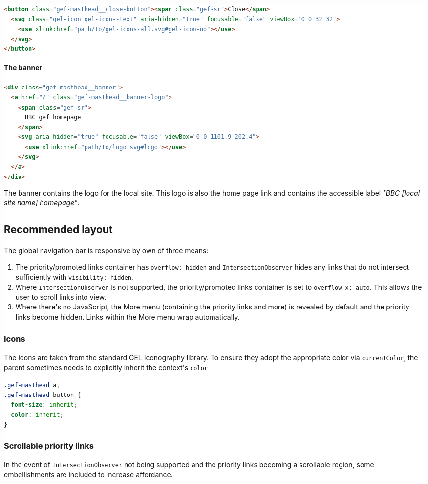 ```html
<button class="gef-masthead__close-button"><span class="gef-sr">Close</span>
  <svg class="gel-icon gel-icon--text" aria-hidden="true" focusable="false" viewBox="0 0 32 32"> 
    <use xlink:href="path/to/gel-icons-all.svg#gel-icon-no"></use>
  </svg>
</button>
```

#### The banner

```html
<div class="gef-masthead__banner">
  <a href="/" class="gef-masthead__banner-logo">
    <span class="gef-sr">
      BBC gef homepage
    </span>
    <svg aria-hidden="true" focusable="false" viewBox="0 0 1101.9 202.4">
      <use xlink:href="path/to/logo.svg#logo"></use>
    </svg>
  </a>
</div>
```

The banner contains the logo for the local site. This logo is also the home page link and contains the accessible label _"BBC [local site name] homepage"_.

## Recommended layout

The global navigation bar is responsive by own of three means:

1. The priority/promoted links container has `overflow: hidden` and `IntersectionObserver` hides any links that do not intersect sufficiently with `visibility: hidden`. 
2. Where `IntersectionObserver` is not supported, the priority/promoted links container is set to `overflow-x: auto`. This allows the user to scroll links into view.
3. Where there's no JavaScript, the More menu (containing the priority links and more) is revealed by default and the priority links become hidden. Links within the More menu wrap automatically.

### Icons

The icons are taken from the standard [GEL Iconography library](http://bbc.github.io/gel-iconography/). To ensure they adopt the appropriate color via `currentColor`, the parent sometimes needs to explicitly inherit the context's `color`

```css
.gef-masthead a,
.gef-masthead button {
  font-size: inherit;
  color: inherit;
}
```

### Scrollable priority links

In the event of `IntersectionObserver` not being supported and the priority links becoming a scrollable region, some embellishments are included to increase affordance.


[^1]: CSS Background Images & High Contrast Mode — Adrian Roselli, <http://adrianroselli.com/2012/08/css-background-images-high-contrast-mode.html>
[^2]: Managing Focus in SVG — Ally.js, <https://allyjs.io/tutorials/focusing-in-svg.html>
[^3]: Keyboard Shortcuts For JAWS — WebAIM, <https://webaim.org/resources/shortcuts/jaws#headings>
[^4]: ARIA Form Role — MDN, <https://developer.mozilla.org/en-US/docs/Web/Accessibility/ARIA/Roles/Form_Role>
[^5]: WCAG 2.1 2.4.2 Focus Order, <https://www.w3.org/TR/WCAG21/#focus-order>
[^6]: ARIA Authoring Practices: Dialog Keyboard Interaction — W3, <https://www.w3.org/TR/wai-aria-practices-1.1/#keyboard-interaction-6>